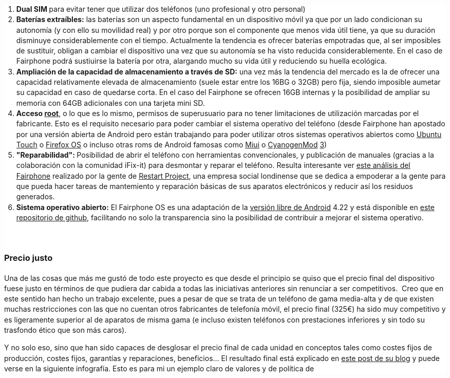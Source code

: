 <ol><li><strong>Dual SIM </strong>para evitar tener que utilizar dos teléfonos (uno profesional y otro personal)</li><li><strong>Baterías extraíbles:</strong> las baterías son un aspecto fundamental en un dispositivo móvil ya que por un lado condicionan su autonomía (y con ello su movilidad real) y por otro porque son el componente que menos vida útil tiene, ya que su duración disminuye considerablemente con el tiempo. Actualmente la tendencia es ofrecer baterías empotradas que, al ser imposibles de sustituir, obligan a cambiar el dispositivo una vez que su autonomía se ha visto reducida considerablemente. En el caso de Fairphone podrá sustiuirse la batería por otra, alargando mucho su vida útil y reduciendo su huella ecológica.</li><li><strong>Ampliación de la capacidad de almacenamiento a través de SD:</strong> una vez más la tendencia del mercado es la de ofrecer una capacidad relativamente elevada de almacenamiento (suele estar entre los 16BG o 32GB) pero fija, siendo imposible aumetar su capacidad en caso de quedarse corta. En el caso del Fairphone se ofrecen 16GB internas y la posibilidad de ampliar su memoria con 64GB adicionales con una tarjeta mini SD.</li><li><strong>Acceso <a href="https://en.wikipedia.org/wiki/Android_rooting" class="ext" target="_blank">root</a></strong>, o lo que es lo mismo, permisos de superusuario para no tener limitaciones de utilización marcadas por el fabricante. Esto es el requisito necesario para poder cambiar el sistema operativo del teléfono (desde Fairphone han apostado por una versión abierta de Android pero están trabajando para poder utilizar otros sistemas operativos abiertos como <a href="https://www.ubuntu.com/phone" class="ext" target="_blank">Ubuntu Touch</a> o <a href="https://www.mozilla.org/es-ES/firefox/os/" class="ext" target="_blank">Firefox OS</a> o incluso otras roms de Android famosas como <a href="http://en.miui.com" class="ext" target="_blank">Miui</a> o <a href="http://www.cyanogenmod.org/" class="ext" target="_blank">CyanogenMod</a> <a class="see-footnote" id="footnoteref3_7muttir" title="Por desgracia, y contrariamente a lo que habían afirmado en las fases iniciales del proyecto y durante su fabricación, a día de hoy resulta imposible por culpa de no disponer de los drivers del chipset del teléfono, que no es libre" href="#footnote3_7muttir">3</a>)</li><li><strong>"Reparabilidad": </strong>Posibilidad de abrir el teléfono con herramientas convencionales, y publicación de manuales (gracias a la colaboración con la comunidad iFix-it) para desmontar y reparar el teléfono. Resulta interesante ver <a href="https://www.fairphone.com/2013/10/03/guest-blog-the-restart-project-fp-repairability/" class="ext" target="_blank">este análisis del Fairphone</a> realizado por la gente de <a href="http://therestartproject.org/" class="ext" target="_blank">Restart Project</a>, una empresa social londinense que se dedica a empoderar a la gente para que pueda hacer tareas de mantemiento y reparación básicas de sus aparatos electrónicos y reducir así los residuos generados.</li><li><strong>Sistema operativo abierto:</strong> El Fairphone OS es una adaptación de la <a href="https://source.android.com/" class="ext" target="_blank">versión libre de Android</a> 4.22 y está disponible en <a href="https://github.com/Kwamecorp/Fairphone" class="ext" target="_blank">este repositorio de github</a>, facilitando no solo la transparencia sino la posibilidad de contribuir a mejorar el sistema operativo.</li></ol><p><picture class="media-image media-element file-default" data-fid="218" data-media-element="1" id="3"><source media="(min-width: 0px) and (max-width: 22.99em)" srcset="http://test.carloscamara.es/sites/default/files/styles/highlighted_mobile_s/public/fairphone-haroldswereld.jpg?itok=kqbTrYq5&amp;timestamp=1394367188 1x"><source media="(min-width: 23em) and (max-width: 45.99em)" srcset="http://test.carloscamara.es/sites/default/files/styles/highlighted_mobile_l/public/fairphone-haroldswereld.jpg?itok=Hv-GvjS7&amp;timestamp=1394367188 1x"><source media="(min-width: 46em) and (max-width: 61.19em)" srcset="http://test.carloscamara.es/sites/default/files/styles/highlighted_tablet/public/fairphone-haroldswereld.jpg?itok=sJ6n0ZVo&amp;timestamp=1394367188 1x"><source media="(min-width: 61.2em)" srcset="http://test.carloscamara.es/sites/default/files/styles/highlighted_desktop/public/fairphone-haroldswereld.jpg?itok=HCiUfMK3&amp;timestamp=1394367188 1x"><img alt="" class="media-image" src="http://test.carloscamara.es/sites/default/files/styles/highlighted_desktop/public/fairphone-haroldswereld.jpg?itok=HCiUfMK3&amp;timestamp=1394367188" title=""></picture></p><h3>Precio justo</h3><p>Una de las cosas que más me gustó de todo este proyecto es que desde el principio se quiso que el precio final del dispositivo fuese justo en términos de que pudiera dar cabida a todas las iniciativas anteriores sin renunciar a ser competitivos.&nbsp; Creo que en este sentido han hecho un trabajo excelente, pues a pesar de que se trata de un teléfono de gama media-alta y de que existen muchas restricciones con las que no cuentan otros fabricantes de telefonía móvil, el precio final (325€) ha sido muy competitivo y es ligeramente superior al de aparatos de misma gama (e incluso existen teléfonos con prestaciones inferiores y sin todo su trasfondo ético que son más caros).</p><p>Y no solo eso, sino que han sido capaces de desglosar el precio final de cada unidad en conceptos tales como costes fijos de producción, costes fijos, garantías y reparaciones, beneficios... El resultado final está explicado en <a href="https://www.fairphone.com/2013/09/12/costbreakdown/" class="ext" target="_blank">este post de su blog</a> y puede verse en la siguiente infografía. Esto es para mi un ejemplo claro de valores y de política de